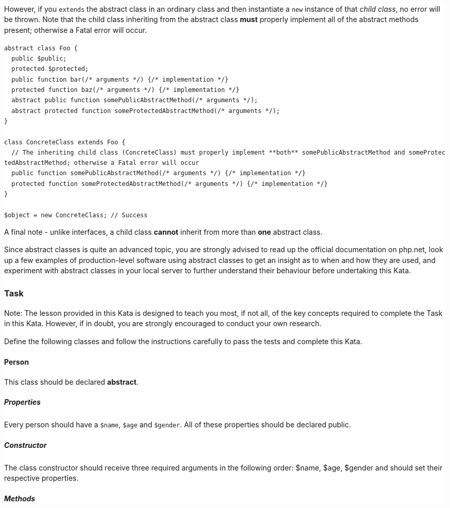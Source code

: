 However, if you `extends` the abstract class in an ordinary class and then instantiate a `new` instance of that *child class*, no error will be thrown. Note that the child class inheriting from the abstract class **must** properly implement all of the abstract methods present; otherwise a Fatal error will occur.
```
abstract class Foo {
  public $public;
  protected $protected;
  public function bar(/* arguments */) {/* implementation */}
  protected function baz(/* arguments */) {/* implementation */}
  abstract public function somePublicAbstractMethod(/* arguments */);
  abstract protected function someProtectedAbstractMethod(/* arguments */);
}

class ConcreteClass extends Foo {
  // The inheriting child class (ConcreteClass) must properly implement **both** somePublicAbstractMethod and someProtectedAbstractMethod; otherwise a Fatal error will occur
  public function somePublicAbstractMethod(/* arguments */) {/* implementation */}
  protected function someProtectedAbstractMethod(/* arguments */) {/* implementation */}
}

$object = new ConcreteClass; // Success
```
A final note - unlike interfaces, a child class **cannot** inherit from more than **one** abstract class.

Since abstract classes is quite an advanced topic, you are strongly advised to read up the official documentation on php.net, look up a few examples of production-level software using abstract classes to get an insight as to when and how they are used, and experiment with abstract classes in your local server to further understand their behaviour before undertaking this Kata.

### Task

Note: The lesson provided in this Kata is designed to teach you most, if not all, of the key concepts required to complete the Task in this Kata. However, if in doubt, you are strongly encouraged to conduct your own research.

Define the following classes and follow the instructions carefully to pass the tests and complete this Kata.

#### Person

This class should be declared **abstract**.

##### Properties

Every person should have a `$name`, `$age` and `$gender`. All of these properties should be declared public.

##### Constructor

The class constructor should receive three required arguments in the following order: $name, $age, $gender and should set their respective properties.

##### Methods
